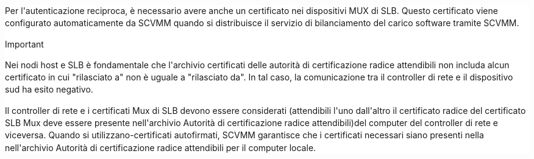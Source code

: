 Per l'autenticazione reciproca, è necessario avere anche un certificato nei dispositivi MUX di SLB. Questo certificato viene configurato automaticamente da SCVMM quando si distribuisce il servizio di bilanciamento del carico software tramite SCVMM.

>[!IMPORTANT]
>Nei nodi host e SLB è fondamentale che l'archivio certificati delle autorità di certificazione radice attendibili non includa alcun certificato in cui "rilasciato a" non è uguale a "rilasciato da". In tal caso, la comunicazione tra il controller di rete e il dispositivo sud ha esito negativo.

Il controller di rete e i certificati Mux di SLB devono essere considerati \(attendibili l'uno dall'altro il certificato radice del certificato SLB Mux deve essere presente nell'archivio Autorità di certificazione radice attendibili\)del computer del controller di rete e viceversa. Quando si utilizzano\-certificati autofirmati, SCVMM garantisce che i certificati necessari siano presenti nella nell'archivio Autorità di certificazione radice attendibili per il computer locale.



